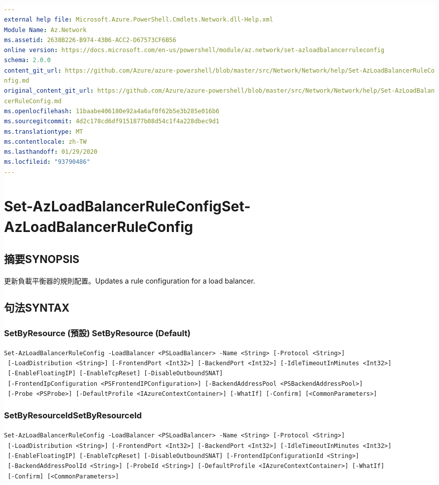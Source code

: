 ```yaml
---
external help file: Microsoft.Azure.PowerShell.Cmdlets.Network.dll-Help.xml
Module Name: Az.Network
ms.assetid: 2638B226-B974-43B6-ACC2-D67573CF6B56
online version: https://docs.microsoft.com/en-us/powershell/module/az.network/set-azloadbalancerruleconfig
schema: 2.0.0
content_git_url: https://github.com/Azure/azure-powershell/blob/master/src/Network/Network/help/Set-AzLoadBalancerRuleConfig.md
original_content_git_url: https://github.com/Azure/azure-powershell/blob/master/src/Network/Network/help/Set-AzLoadBalancerRuleConfig.md
ms.openlocfilehash: 11baabe406180e92a4a6af0f62b5e3b285e016b6
ms.sourcegitcommit: 4d2c178cd6df9151877b08d54c1f4a228dbec9d1
ms.translationtype: MT
ms.contentlocale: zh-TW
ms.lasthandoff: 01/29/2020
ms.locfileid: "93790486"
---
```

# <span data-ttu-id="0f6f7-101">Set-AzLoadBalancerRuleConfig</span><span class="sxs-lookup"><span data-stu-id="0f6f7-101">Set-AzLoadBalancerRuleConfig</span></span>

## <span data-ttu-id="0f6f7-102">摘要</span><span class="sxs-lookup"><span data-stu-id="0f6f7-102">SYNOPSIS</span></span>
<span data-ttu-id="0f6f7-103">更新負載平衡器的規則配置。</span><span class="sxs-lookup"><span data-stu-id="0f6f7-103">Updates a rule configuration for a load balancer.</span></span>

## <span data-ttu-id="0f6f7-104">句法</span><span class="sxs-lookup"><span data-stu-id="0f6f7-104">SYNTAX</span></span>

### <span data-ttu-id="0f6f7-105">SetByResource (預設) </span><span class="sxs-lookup"><span data-stu-id="0f6f7-105">SetByResource (Default)</span></span>
```
Set-AzLoadBalancerRuleConfig -LoadBalancer <PSLoadBalancer> -Name <String> [-Protocol <String>]
 [-LoadDistribution <String>] [-FrontendPort <Int32>] [-BackendPort <Int32>] [-IdleTimeoutInMinutes <Int32>]
 [-EnableFloatingIP] [-EnableTcpReset] [-DisableOutboundSNAT]
 [-FrontendIpConfiguration <PSFrontendIPConfiguration>] [-BackendAddressPool <PSBackendAddressPool>]
 [-Probe <PSProbe>] [-DefaultProfile <IAzureContextContainer>] [-WhatIf] [-Confirm] [<CommonParameters>]
```

### <span data-ttu-id="0f6f7-106">SetByResourceId</span><span class="sxs-lookup"><span data-stu-id="0f6f7-106">SetByResourceId</span></span>
```
Set-AzLoadBalancerRuleConfig -LoadBalancer <PSLoadBalancer> -Name <String> [-Protocol <String>]
 [-LoadDistribution <String>] [-FrontendPort <Int32>] [-BackendPort <Int32>] [-IdleTimeoutInMinutes <Int32>]
 [-EnableFloatingIP] [-EnableTcpReset] [-DisableOutboundSNAT] [-FrontendIpConfigurationId <String>]
 [-BackendAddressPoolId <String>] [-ProbeId <String>] [-DefaultProfile <IAzureContextContainer>] [-WhatIf]
 [-Confirm] [<CommonParameters>]
```
